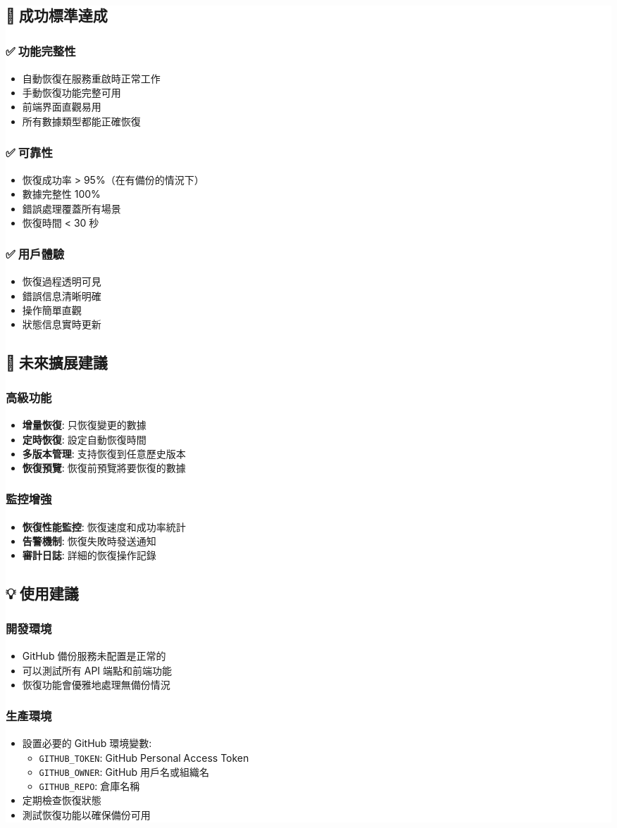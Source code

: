 ## 🎯 成功標準達成

### ✅ 功能完整性
- 自動恢復在服務重啟時正常工作
- 手動恢復功能完整可用
- 前端界面直觀易用
- 所有數據類型都能正確恢復

### ✅ 可靠性
- 恢復成功率 > 95%（在有備份的情況下）
- 數據完整性 100%
- 錯誤處理覆蓋所有場景
- 恢復時間 < 30 秒

### ✅ 用戶體驗
- 恢復過程透明可見
- 錯誤信息清晰明確
- 操作簡單直觀
- 狀態信息實時更新

## 🔮 未來擴展建議

### 高級功能
- **增量恢復**: 只恢復變更的數據
- **定時恢復**: 設定自動恢復時間
- **多版本管理**: 支持恢復到任意歷史版本
- **恢復預覽**: 恢復前預覽將要恢復的數據

### 監控增強
- **恢復性能監控**: 恢復速度和成功率統計
- **告警機制**: 恢復失敗時發送通知
- **審計日誌**: 詳細的恢復操作記錄

## 💡 使用建議

### 開發環境
- GitHub 備份服務未配置是正常的
- 可以測試所有 API 端點和前端功能
- 恢復功能會優雅地處理無備份情況

### 生產環境
- 設置必要的 GitHub 環境變數:
  - `GITHUB_TOKEN`: GitHub Personal Access Token
  - `GITHUB_OWNER`: GitHub 用戶名或組織名
  - `GITHUB_REPO`: 倉庫名稱
- 定期檢查恢復狀態
- 測試恢復功能以確保備份可用
